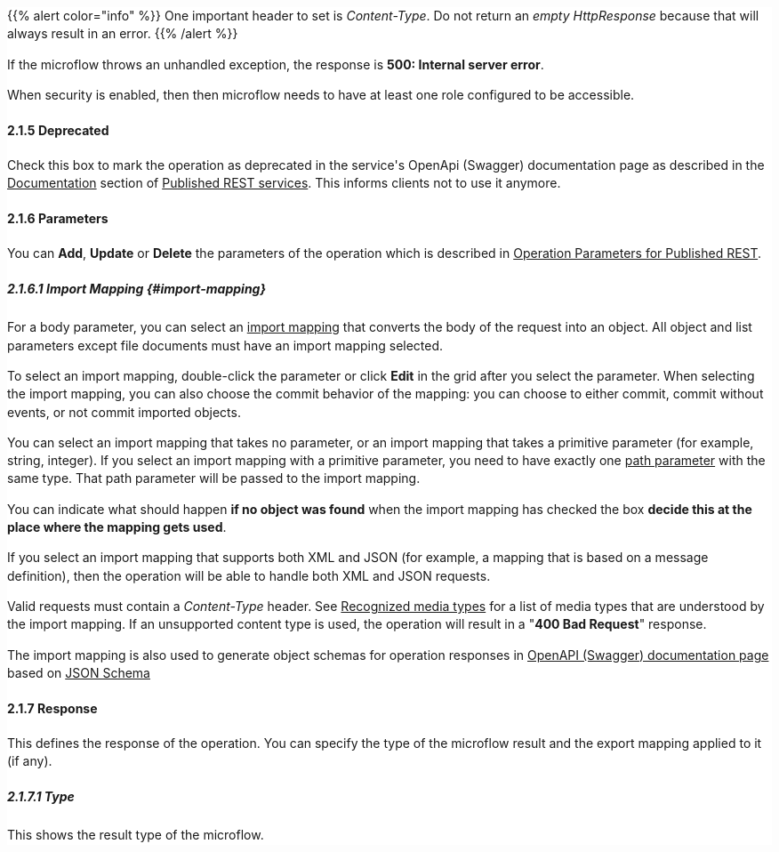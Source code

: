    {{% alert color="info" %}}
   One important header to set is *Content-Type*. Do not return an *empty* *HttpResponse* because that will always result in an error.
   {{% /alert %}}

If the microflow throws an unhandled exception, the response is **500: Internal server error**.

When security is enabled, then then microflow needs to have at least one role configured to be accessible.

#### 2.1.5 Deprecated

Check this box to mark the operation as deprecated in the service's OpenApi (Swagger) documentation page as described in the [Documentation](/refguide8/published-rest-services/#interactive-documentation) section of [Published REST services](/refguide8/published-rest-services/). This informs clients not to use it anymore.

#### 2.1.6 Parameters

You can **Add**, **Update** or **Delete** the parameters of the operation which is described in [Operation Parameters for Published REST](/refguide8/published-rest-operation-parameter/).

##### 2.1.6.1 Import Mapping {#import-mapping}

For a body parameter, you can select an [import mapping](/refguide8/import-mappings/) that converts the body of the request into an object. All object and list parameters except file documents must have an import mapping selected. 

To select an import mapping, double-click the parameter or click **Edit** in the grid after you select the parameter. When selecting the import mapping, you can also choose the commit behavior of the mapping: you can choose to either commit, commit without events, or not commit imported objects.

You can select an import mapping that takes no parameter, or an import mapping that takes a primitive parameter (for example, string, integer). If you select an import mapping with a primitive parameter, you need to have exactly one [path parameter](/refguide8/published-rest-path-parameters/) with the same type. That path parameter will be passed to the import mapping.

You can indicate what should happen **if no object was found** when the import mapping has checked the box **decide this at the place where the mapping gets used**.

If you select an import mapping that supports both XML and JSON (for example, a mapping that is based on a message definition), then the operation will be able to handle both XML and JSON requests.

Valid requests must contain a *Content-Type* header. See [Recognized media types](#table1) for a list of media types that are understood by the import mapping. If an unsupported content type is used, the operation will result in a "**400 Bad Request**" response.

The import mapping is also used to generate object schemas for operation responses in [OpenAPI (Swagger) documentation page](/refguide8/published-rest-services/#interactive-documentation) based on [JSON Schema](/refguide8/published-rest-service-json-schema/)

#### 2.1.7 Response
This defines the response of the operation. You can specify the type of the microflow result and the export mapping applied to it (if any).

##### 2.1.7.1 Type
This shows the result type of the microflow.
